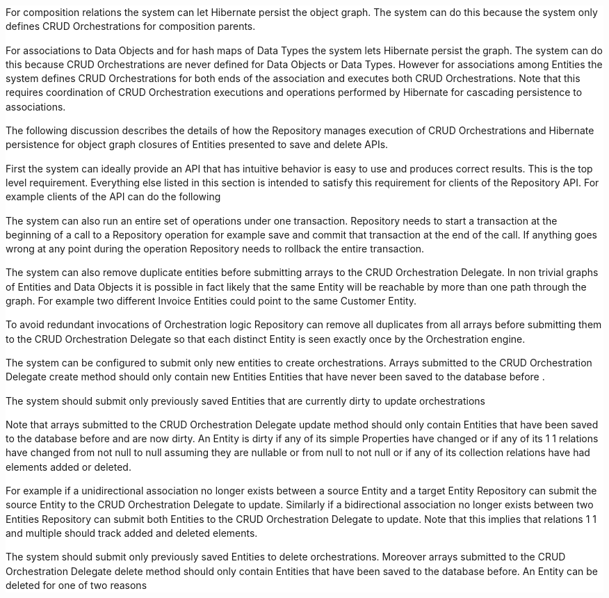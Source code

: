 For composition relations the system can let Hibernate persist the object graph. The system can do this because the system only defines CRUD Orchestrations for composition parents.

For associations to Data Objects and for hash maps of Data Types the system lets Hibernate persist the graph. The system can do this because CRUD Orchestrations are never defined for Data Objects or Data Types. However for associations among Entities the system defines CRUD Orchestrations for both ends of the association and executes both CRUD Orchestrations. Note that this requires coordination of CRUD Orchestration executions and operations performed by Hibernate for cascading persistence to associations.

The following discussion describes the details of how the Repository manages execution of CRUD Orchestrations and Hibernate persistence for object graph closures of Entities presented to save and delete APIs.

First the system can ideally provide an API that has intuitive behavior is easy to use and produces correct results. This is the top level requirement. Everything else listed in this section is intended to satisfy this requirement for clients of the Repository API. For example clients of the API can do the following 

The system can also run an entire set of operations under one transaction. Repository needs to start a transaction at the beginning of a call to a Repository operation for example save and commit that transaction at the end of the call. If anything goes wrong at any point during the operation Repository needs to rollback the entire transaction.

The system can also remove duplicate entities before submitting arrays to the CRUD Orchestration Delegate. In non trivial graphs of Entities and Data Objects it is possible in fact likely that the same Entity will be reachable by more than one path through the graph. For example two different Invoice Entities could point to the same Customer Entity.

To avoid redundant invocations of Orchestration logic Repository can remove all duplicates from all arrays before submitting them to the CRUD Orchestration Delegate so that each distinct Entity is seen exactly once by the Orchestration engine.

The system can be configured to submit only new entities to create orchestrations. Arrays submitted to the CRUD Orchestration Delegate create method should only contain new Entities Entities that have never been saved to the database before .

The system should submit only previously saved Entities that are currently dirty to update orchestrations

Note that arrays submitted to the CRUD Orchestration Delegate update method should only contain Entities that have been saved to the database before and are now dirty. An Entity is dirty if any of its simple Properties have changed or if any of its 1 1 relations have changed from not null to null assuming they are nullable or from null to not null or if any of its collection relations have had elements added or deleted.

For example if a unidirectional association no longer exists between a source Entity and a target Entity Repository can submit the source Entity to the CRUD Orchestration Delegate to update. Similarly if a bidirectional association no longer exists between two Entities Repository can submit both Entities to the CRUD Orchestration Delegate to update. Note that this implies that relations 1 1 and multiple should track added and deleted elements.

The system should submit only previously saved Entities to delete orchestrations. Moreover arrays submitted to the CRUD Orchestration Delegate delete method should only contain Entities that have been saved to the database before. An Entity can be deleted for one of two reasons 

